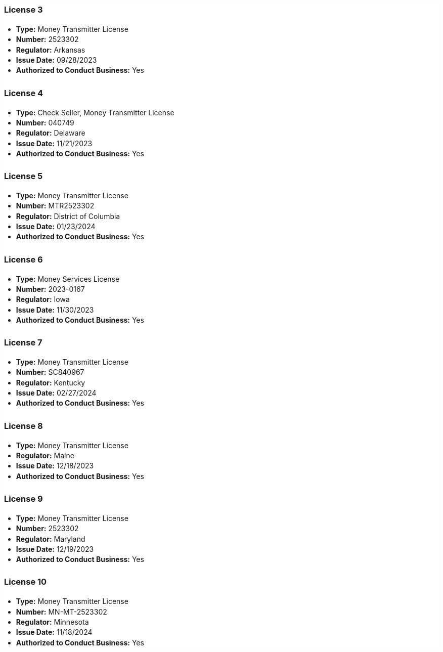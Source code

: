 ### License 3
- **Type:** Money Transmitter License
- **Number:** 2523302
- **Regulator:** Arkansas
- **Issue Date:** 09/28/2023
- **Authorized to Conduct Business:** Yes

### License 4
- **Type:** Check Seller, Money Transmitter License
- **Number:** 040749
- **Regulator:** Delaware
- **Issue Date:** 11/21/2023
- **Authorized to Conduct Business:** Yes

### License 5
- **Type:** Money Transmitter License
- **Number:** MTR2523302
- **Regulator:** District of Columbia
- **Issue Date:** 01/23/2024
- **Authorized to Conduct Business:** Yes

### License 6
- **Type:** Money Services License
- **Number:** 2023-0167
- **Regulator:** Iowa
- **Issue Date:** 11/30/2023
- **Authorized to Conduct Business:** Yes

### License 7
- **Type:** Money Transmitter License
- **Number:** SC840967
- **Regulator:** Kentucky
- **Issue Date:** 02/27/2024
- **Authorized to Conduct Business:** Yes

### License 8
- **Type:** Money Transmitter License
- **Regulator:** Maine
- **Issue Date:** 12/18/2023
- **Authorized to Conduct Business:** Yes

### License 9
- **Type:** Money Transmitter License
- **Number:** 2523302
- **Regulator:** Maryland
- **Issue Date:** 12/19/2023
- **Authorized to Conduct Business:** Yes

### License 10
- **Type:** Money Transmitter License
- **Number:** MN-MT-2523302
- **Regulator:** Minnesota
- **Issue Date:** 11/18/2024
- **Authorized to Conduct Business:** Yes
